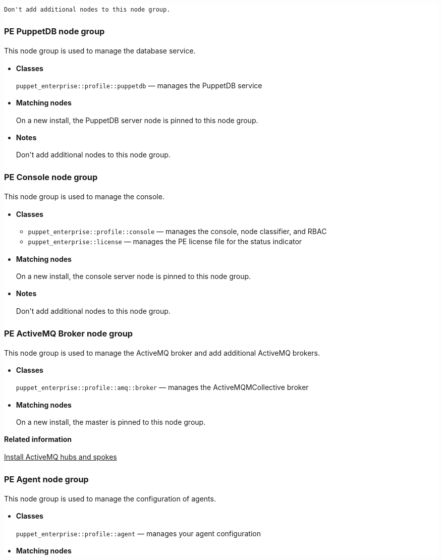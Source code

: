     Don't add additional nodes to this node group.


### **PE PuppetDB** node group

This node group is used to manage the database service.

-   **Classes**

    `puppet_enterprise::profile::puppetdb` — manages the PuppetDB service

-   **Matching nodes**

    On a new install, the PuppetDB server node is pinned to this node group.

-   **Notes**

    Don't add additional nodes to this node group.


### **PE Console** node group

This node group is used to manage the console.

-   **Classes**
    -   `puppet_enterprise::profile::console` — manages the console, node classifier, and RBAC
    -   `puppet_enterprise::license` — manages the PE license file for the status indicator
-   **Matching nodes**

    On a new install, the console server node is pinned to this node group.

-   **Notes**

    Don't add additional nodes to this node group.


### **PE ActiveMQ Broker** node group

This node group is used to manage the ActiveMQ broker and add additional ActiveMQ brokers.

-   **Classes**

    `puppet_enterprise::profile::amq::broker` — manages the ActiveMQMCollective broker

-   **Matching nodes**

    On a new install, the master is pinned to this node group.


**Related information**  


[Install ActiveMQ hubs and spokes](installing_activemq_hubs_and_spokes.md#)

### **PE Agent** node group

This node group is used to manage the configuration of agents.

-   **Classes**

    `puppet_enterprise::profile::agent` — manages your agent configuration

-   **Matching nodes**
